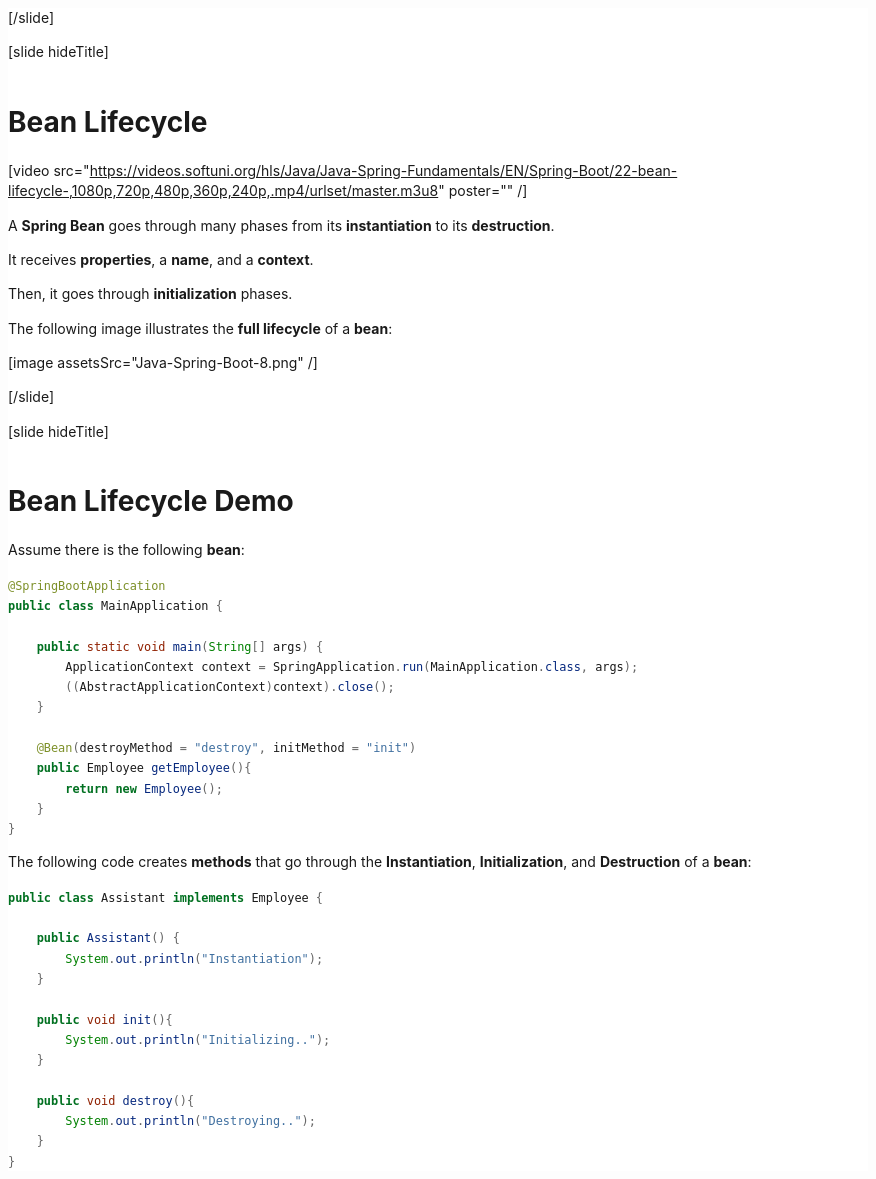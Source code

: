 [/slide]

[slide hideTitle]

# Bean Lifecycle

[video src="https://videos.softuni.org/hls/Java/Java-Spring-Fundamentals/EN/Spring-Boot/22-bean-lifecycle-,1080p,720p,480p,360p,240p,.mp4/urlset/master.m3u8" poster="" /]

A **Spring Bean** goes through many phases from its **instantiation** to its **destruction**.

It receives **properties**, a **name**, and a **context**.

Then, it goes through **initialization** phases.

The following image illustrates the **full lifecycle** of a **bean**:

[image assetsSrc="Java-Spring-Boot-8.png" /]

[/slide]

[slide hideTitle]

# Bean Lifecycle Demo

Assume there is the following **bean**:

```java
@SpringBootApplication
public class MainApplication {

    public static void main(String[] args) {
        ApplicationContext context = SpringApplication.run(MainApplication.class, args);
        ((AbstractApplicationContext)context).close();
    }

    @Bean(destroyMethod = "destroy", initMethod = "init")
    public Employee getEmployee(){
        return new Employee();
    }
}
```

The following code creates **methods** that go through the **Instantiation**, **Initialization**, and **Destruction** of a **bean**:

```java
public class Assistant implements Employee {

    public Assistant() {
        System.out.println("Instantiation");
    }

    public void init(){
        System.out.println("Initializing..");
    }

    public void destroy(){
        System.out.println("Destroying..");
    }
}

```
